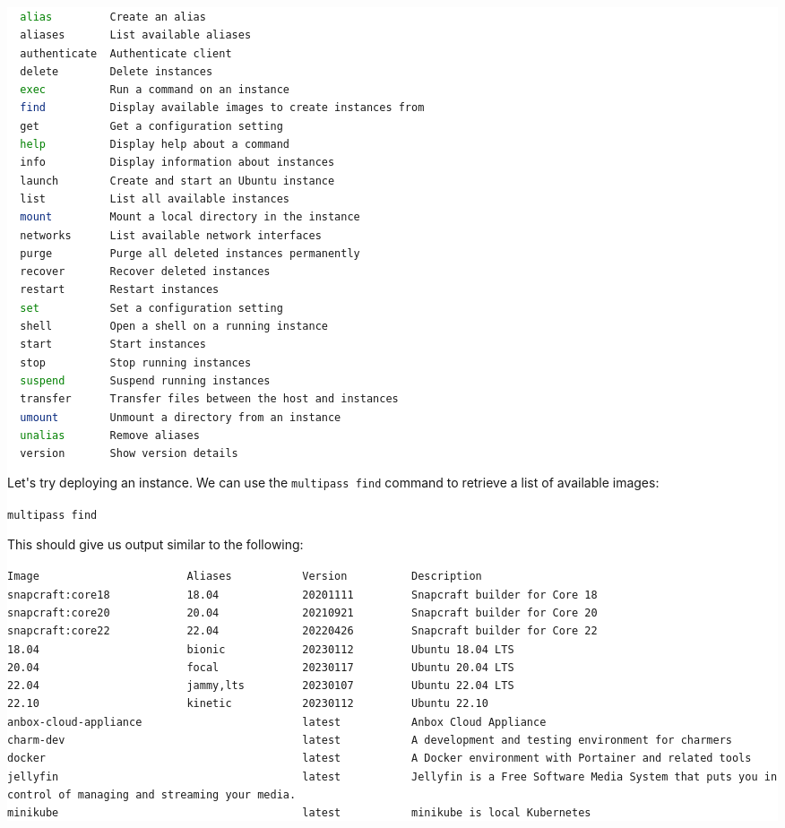 ```bash
  alias         Create an alias
  aliases       List available aliases
  authenticate  Authenticate client
  delete        Delete instances
  exec          Run a command on an instance
  find          Display available images to create instances from
  get           Get a configuration setting
  help          Display help about a command
  info          Display information about instances
  launch        Create and start an Ubuntu instance
  list          List all available instances
  mount         Mount a local directory in the instance
  networks      List available network interfaces
  purge         Purge all deleted instances permanently
  recover       Recover deleted instances
  restart       Restart instances
  set           Set a configuration setting
  shell         Open a shell on a running instance
  start         Start instances
  stop          Stop running instances
  suspend       Suspend running instances
  transfer      Transfer files between the host and instances
  umount        Unmount a directory from an instance
  unalias       Remove aliases
  version       Show version details
```

Let's try deploying an instance.  We can use the `multipass find` command to retrieve a list of available images:
```bash
multipass find
```

This should give us output similar to the following:
```bash
Image                       Aliases           Version          Description
snapcraft:core18            18.04             20201111         Snapcraft builder for Core 18
snapcraft:core20            20.04             20210921         Snapcraft builder for Core 20
snapcraft:core22            22.04             20220426         Snapcraft builder for Core 22
18.04                       bionic            20230112         Ubuntu 18.04 LTS
20.04                       focal             20230117         Ubuntu 20.04 LTS
22.04                       jammy,lts         20230107         Ubuntu 22.04 LTS
22.10                       kinetic           20230112         Ubuntu 22.10
anbox-cloud-appliance                         latest           Anbox Cloud Appliance
charm-dev                                     latest           A development and testing environment for charmers
docker                                        latest           A Docker environment with Portainer and related tools
jellyfin                                      latest           Jellyfin is a Free Software Media System that puts you in control of managing and streaming your media.
minikube                                      latest           minikube is local Kubernetes
```
